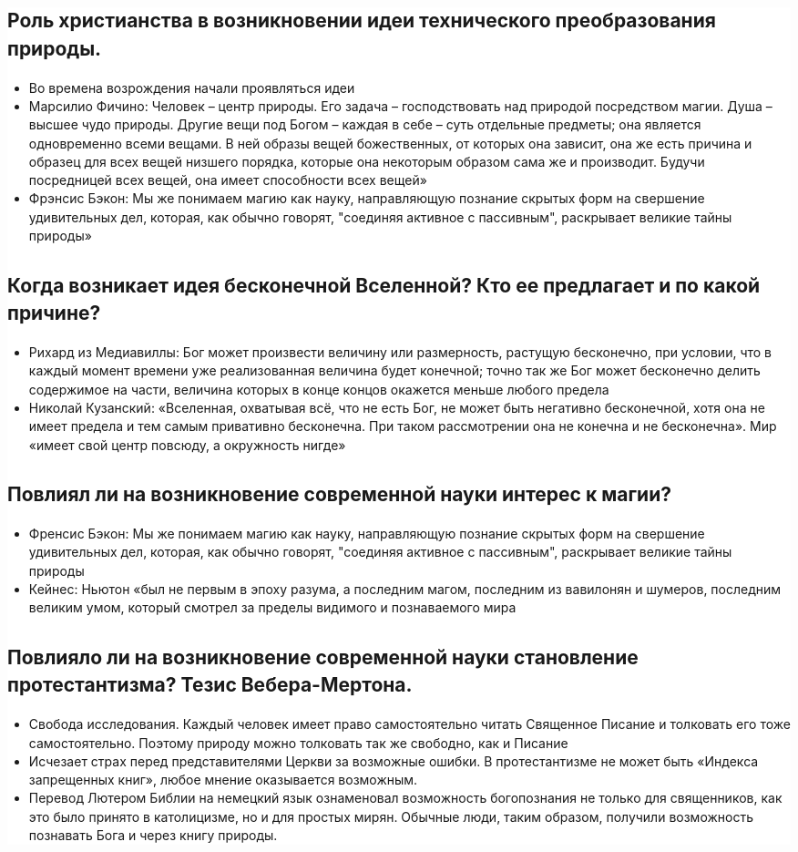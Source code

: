 ## Роль христианства в возникновении идеи технического преобразования природы.

* Во времена возрождения начали проявляться идеи
* Марсилио Фичино: Человек – центр природы. Его задача – господствовать над природой посредством магии. Душа – высшее чудо природы. Другие вещи под Богом – каждая в себе – суть отдельные предметы; она является одновременно всеми вещами. В ней образы вещей божественных, от которых она зависит, она же есть причина и образец для всех вещей низшего порядка, которые она некоторым образом сама же и производит. Будучи посредницей всех вещей, она имеет способности всех вещей»
* Фрэнсис Бэкон: Мы же понимаем магию как науку, направляющую познание скрытых форм на свершение удивительных дел, которая, как обычно говорят, "соединяя активное с пассивным", раскрывает великие тайны природы»

## Когда возникает идея бесконечной Вселенной? Кто ее предлагает и по какой причине?

* Рихард из Медиавиллы: Бог может произвести величину или размерность, растущую бесконечно, при условии, что в каждый момент времени уже реализованная величина будет конечной; точно так же Бог может бесконечно делить содержимое на части, величина которых в конце концов окажется меньше любого предела
* Николай Кузанский: «Вселенная, охватывая всё, что не есть Бог, не может быть негативно бесконечной, хотя она не имеет предела и тем самым привативно бесконечна. При таком рассмотрении она не конечна и не бесконечна». Мир «имеет свой центр повсюду, а окружность нигде»

## Повлиял ли на возникновение современной науки интерес к магии?

* Френсис Бэкон: Мы же понимаем
магию как науку, направляющую
познание скрытых форм на свершение
удивительных дел, которая, как обычно
говорят, "соединяя активное с
пассивным", раскрывает великие тайны
природы
* Кейнес: Ньютон «был не первым в эпоху
разума, а последним магом,
последним из вавилонян и
шумеров, последним великим
умом, который смотрел за пределы
видимого и познаваемого мира

## Повлияло ли на возникновение современной науки становление протестантизма? Тезис Вебера-Мертона.

* Свобода исследования. Каждый
человек имеет право
самостоятельно читать
Священное Писание и толковать
его тоже самостоятельно.
Поэтому природу можно
толковать так же свободно, как и
Писание
* Исчезает страх перед представителями Церкви
за возможные ошибки. В протестантизме не
может быть «Индекса запрещенных книг», любое
мнение оказывается возможным.
* Перевод Лютером Библии на немецкий язык
ознаменовал возможность богопознания не
только для священников, как это было принято в
католицизме, но и для простых мирян. Обычные
люди, таким образом, получили возможность
познавать Бога и через книгу природы.